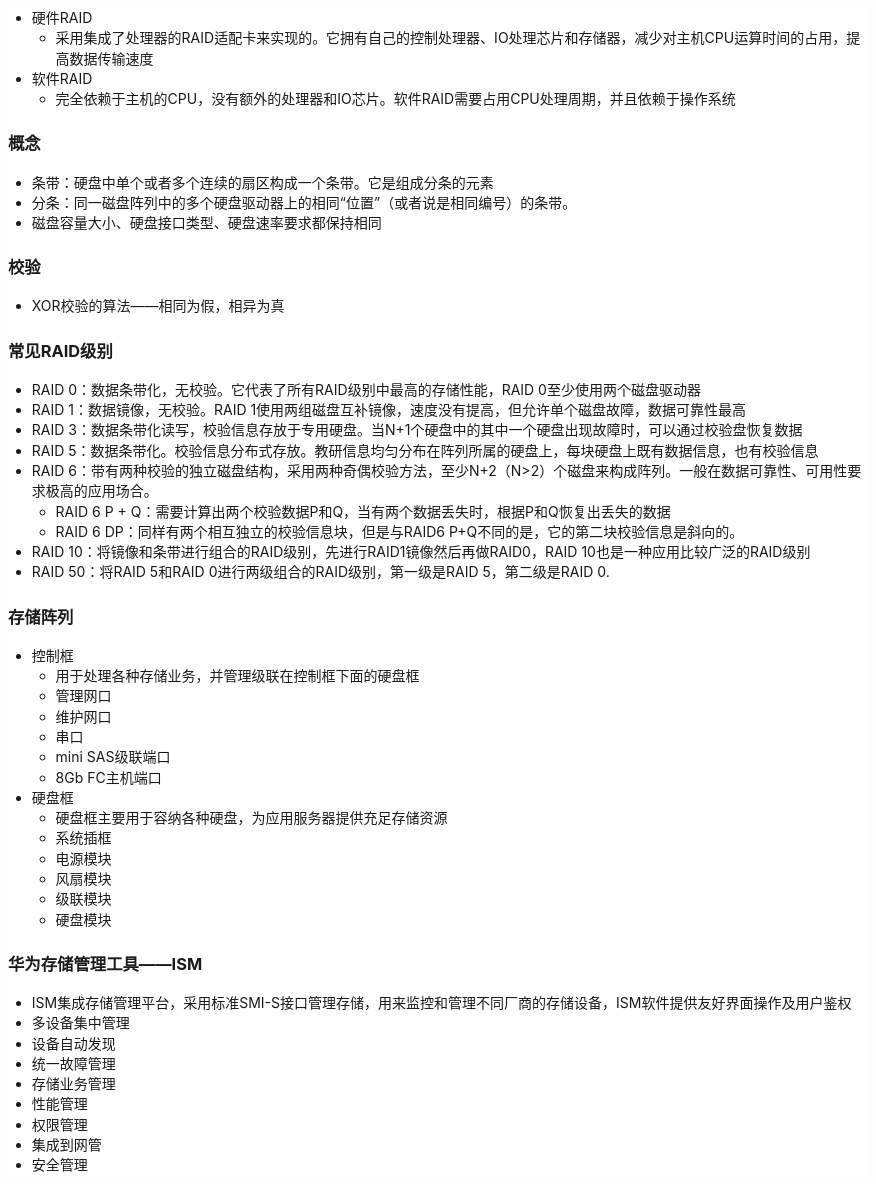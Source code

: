* 硬件RAID
  * 采用集成了处理器的RAID适配卡来实现的。它拥有自己的控制处理器、IO处理芯片和存储器，减少对主机CPU运算时间的占用，提高数据传输速度
* 软件RAID
  * 完全依赖于主机的CPU，没有额外的处理器和IO芯片。软件RAID需要占用CPU处理周期，并且依赖于操作系统

### 概念

* 条带：硬盘中单个或者多个连续的扇区构成一个条带。它是组成分条的元素
* 分条：同一磁盘阵列中的多个硬盘驱动器上的相同“位置”（或者说是相同编号）的条带。
* 磁盘容量大小、硬盘接口类型、硬盘速率要求都保持相同

### 校验

* XOR校验的算法——相同为假，相异为真

### 常见RAID级别

* RAID 0：数据条带化，无校验。它代表了所有RAID级别中最高的存储性能，RAID 0至少使用两个磁盘驱动器
* RAID 1：数据镜像，无校验。RAID 1使用两组磁盘互补镜像，速度没有提高，但允许单个磁盘故障，数据可靠性最高
* RAID 3：数据条带化读写，校验信息存放于专用硬盘。当N+1个硬盘中的其中一个硬盘出现故障时，可以通过校验盘恢复数据
* RAID 5：数据条带化。校验信息分布式存放。教研信息均匀分布在阵列所属的硬盘上，每块硬盘上既有数据信息，也有校验信息
* RAID 6：带有两种校验的独立磁盘结构，采用两种奇偶校验方法，至少N+2（N>2）个磁盘来构成阵列。一般在数据可靠性、可用性要求极高的应用场合。
  * RAID 6 P + Q：需要计算出两个校验数据P和Q，当有两个数据丢失时，根据P和Q恢复出丢失的数据
  * RAID 6 DP：同样有两个相互独立的校验信息块，但是与RAID6 P+Q不同的是，它的第二块校验信息是斜向的。
* RAID 10：将镜像和条带进行组合的RAID级别，先进行RAID1镜像然后再做RAID0，RAID 10也是一种应用比较广泛的RAID级别
* RAID 50：将RAID 5和RAID 0进行两级组合的RAID级别，第一级是RAID 5，第二级是RAID 0.

### 存储阵列

* 控制框
  * 用于处理各种存储业务，并管理级联在控制框下面的硬盘框
  * 管理网口
  * 维护网口
  * 串口
  * mini SAS级联端口
  * 8Gb FC主机端口
* 硬盘框
  * 硬盘框主要用于容纳各种硬盘，为应用服务器提供充足存储资源
  * 系统插框
  * 电源模块
  * 风扇模块
  * 级联模块
  * 硬盘模块

### 华为存储管理工具——ISM

* ISM集成存储管理平台，采用标准SMI-S接口管理存储，用来监控和管理不同厂商的存储设备，ISM软件提供友好界面操作及用户鉴权
* 多设备集中管理
* 设备自动发现
* 统一故障管理
* 存储业务管理
* 性能管理
* 权限管理
* 集成到网管
* 安全管理
